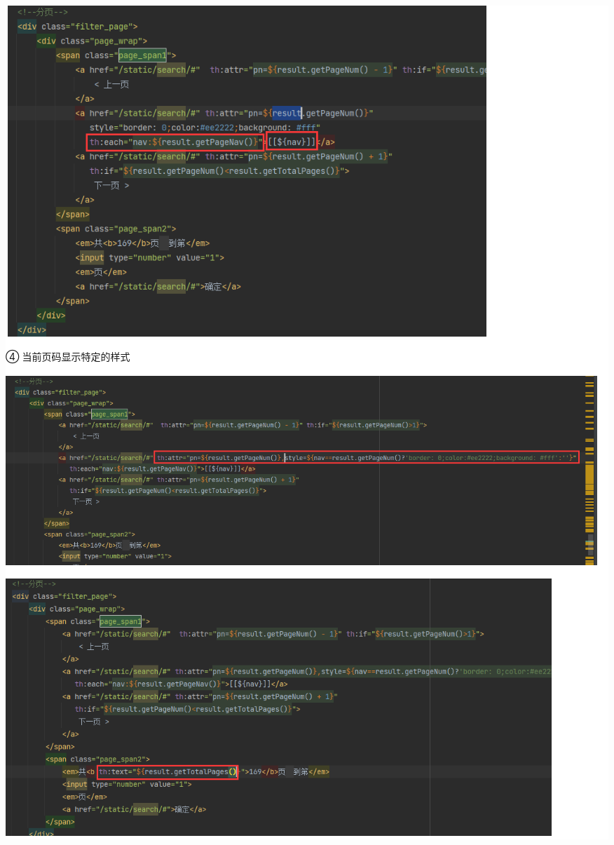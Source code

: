 ![img](谷粒商城笔记（13）——商城业务-检索服务.assets/01f8a70bbbab41d4af557f9dae209469.png)![点击并拖拽以移动](data:image/gif;base64,R0lGODlhAQABAPABAP///wAAACH5BAEKAAAALAAAAAABAAEAAAICRAEAOw==)



④ 当前页码显示特定的样式

![img](谷粒商城笔记（13）——商城业务-检索服务.assets/bb967693fc184ead86248b459d751579.png)![点击并拖拽以移动](data:image/gif;base64,R0lGODlhAQABAPABAP///wAAACH5BAEKAAAALAAAAAABAAEAAAICRAEAOw==)

![img](谷粒商城笔记（13）——商城业务-检索服务.assets/09bcd18c425e467e85606e2ebe4a0be2.png)![点击并拖拽以移动](data:image/gif;base64,R0lGODlhAQABAPABAP///wAAACH5BAEKAAAALAAAAAABAAEAAAICRAEAOw==)